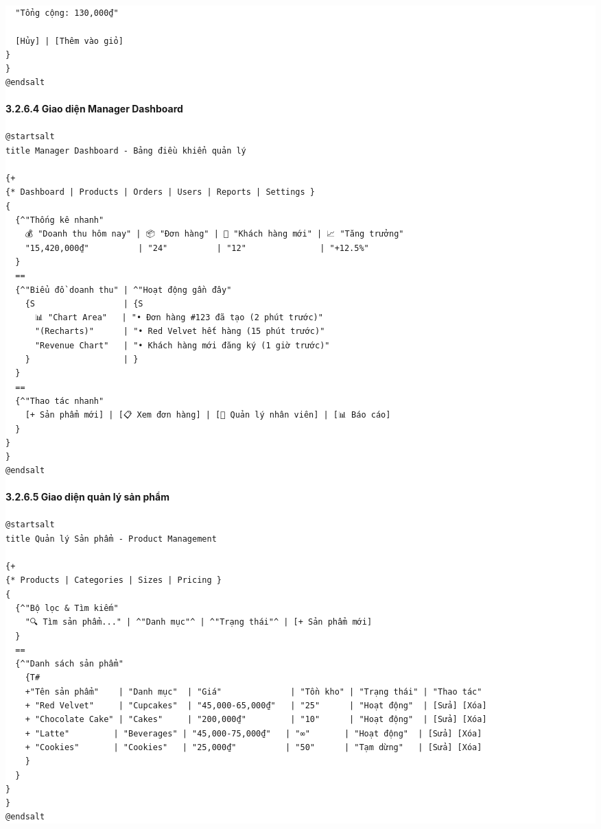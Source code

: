 ```plantuml
  "Tổng cộng: 130,000₫"

  [Hủy] | [Thêm vào giỏ]
}
}
@endsalt
```

#### 3.2.6.4 Giao diện Manager Dashboard

```plantuml
@startsalt
title Manager Dashboard - Bảng điều khiển quản lý

{+
{* Dashboard | Products | Orders | Users | Reports | Settings }
{
  {^"Thống kê nhanh"
    💰 "Doanh thu hôm nay" | 📦 "Đơn hàng" | 👥 "Khách hàng mới" | 📈 "Tăng trưởng"
    "15,420,000₫"          | "24"          | "12"               | "+12.5%"
  }
  ==
  {^"Biểu đồ doanh thu" | ^"Hoạt động gần đây"
    {S                  | {S
      📊 "Chart Area"   | "• Đơn hàng #123 đã tạo (2 phút trước)"
      "(Recharts)"      | "• Red Velvet hết hàng (15 phút trước)"
      "Revenue Chart"   | "• Khách hàng mới đăng ký (1 giờ trước)"
    }                   | }
  }
  ==
  {^"Thao tác nhanh"
    [+ Sản phẩm mới] | [📋 Xem đơn hàng] | [👥 Quản lý nhân viên] | [📊 Báo cáo]
  }
}
}
@endsalt
```

#### 3.2.6.5 Giao diện quản lý sản phẩm

```plantuml
@startsalt
title Quản lý Sản phẩm - Product Management

{+
{* Products | Categories | Sizes | Pricing }
{
  {^"Bộ lọc & Tìm kiếm"
    "🔍 Tìm sản phẩm..." | ^"Danh mục"^ | ^"Trạng thái"^ | [+ Sản phẩm mới]
  }
  ==
  {^"Danh sách sản phẩm"
    {T#
    +"Tên sản phẩm"    | "Danh mục"  | "Giá"              | "Tồn kho" | "Trạng thái" | "Thao tác"
    + "Red Velvet"     | "Cupcakes"  | "45,000-65,000₫"   | "25"      | "Hoạt động"  | [Sửa] [Xóa]
    + "Chocolate Cake" | "Cakes"     | "200,000₫"         | "10"      | "Hoạt động"  | [Sửa] [Xóa]
    + "Latte"         | "Beverages" | "45,000-75,000₫"   | "∞"       | "Hoạt động"  | [Sửa] [Xóa]
    + "Cookies"       | "Cookies"   | "25,000₫"          | "50"      | "Tạm dừng"   | [Sửa] [Xóa]
    }
  }
}
}
@endsalt
```
